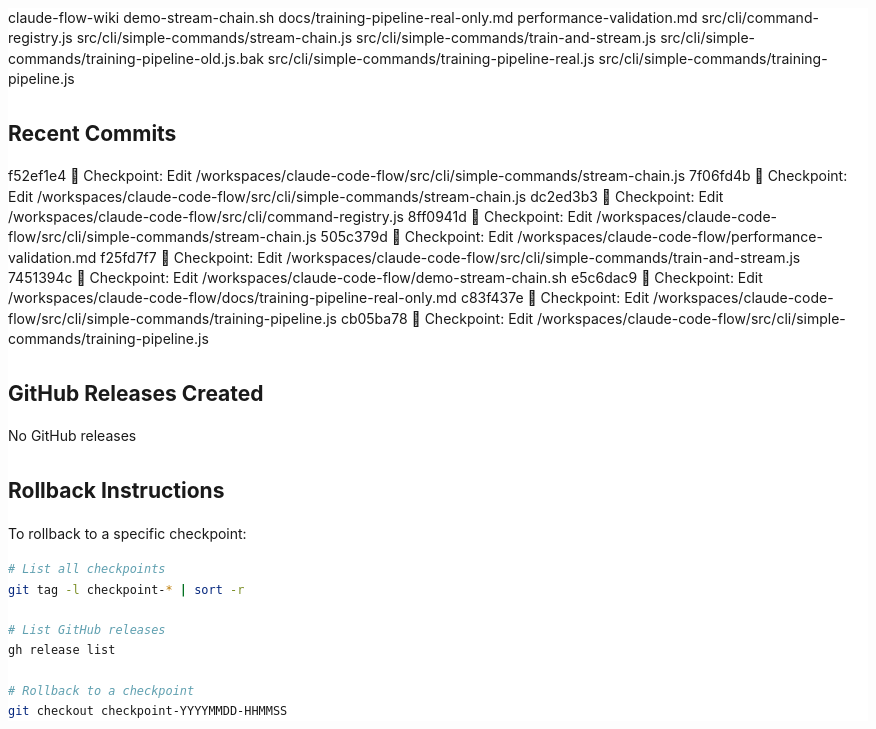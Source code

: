claude-flow-wiki
demo-stream-chain.sh
docs/training-pipeline-real-only.md
performance-validation.md
src/cli/command-registry.js
src/cli/simple-commands/stream-chain.js
src/cli/simple-commands/train-and-stream.js
src/cli/simple-commands/training-pipeline-old.js.bak
src/cli/simple-commands/training-pipeline-real.js
src/cli/simple-commands/training-pipeline.js

## Recent Commits
f52ef1e4 🔖 Checkpoint: Edit /workspaces/claude-code-flow/src/cli/simple-commands/stream-chain.js
7f06fd4b 🔖 Checkpoint: Edit /workspaces/claude-code-flow/src/cli/simple-commands/stream-chain.js
dc2ed3b3 🔖 Checkpoint: Edit /workspaces/claude-code-flow/src/cli/command-registry.js
8ff0941d 🔖 Checkpoint: Edit /workspaces/claude-code-flow/src/cli/simple-commands/stream-chain.js
505c379d 🔖 Checkpoint: Edit /workspaces/claude-code-flow/performance-validation.md
f25fd7f7 🔖 Checkpoint: Edit /workspaces/claude-code-flow/src/cli/simple-commands/train-and-stream.js
7451394c 🔖 Checkpoint: Edit /workspaces/claude-code-flow/demo-stream-chain.sh
e5c6dac9 🔖 Checkpoint: Edit /workspaces/claude-code-flow/docs/training-pipeline-real-only.md
c83f437e 🔖 Checkpoint: Edit /workspaces/claude-code-flow/src/cli/simple-commands/training-pipeline.js
cb05ba78 🔖 Checkpoint: Edit /workspaces/claude-code-flow/src/cli/simple-commands/training-pipeline.js

## GitHub Releases Created
No GitHub releases

## Rollback Instructions
To rollback to a specific checkpoint:
```bash
# List all checkpoints
git tag -l checkpoint-* | sort -r

# List GitHub releases
gh release list

# Rollback to a checkpoint
git checkout checkpoint-YYYYMMDD-HHMMSS
```
